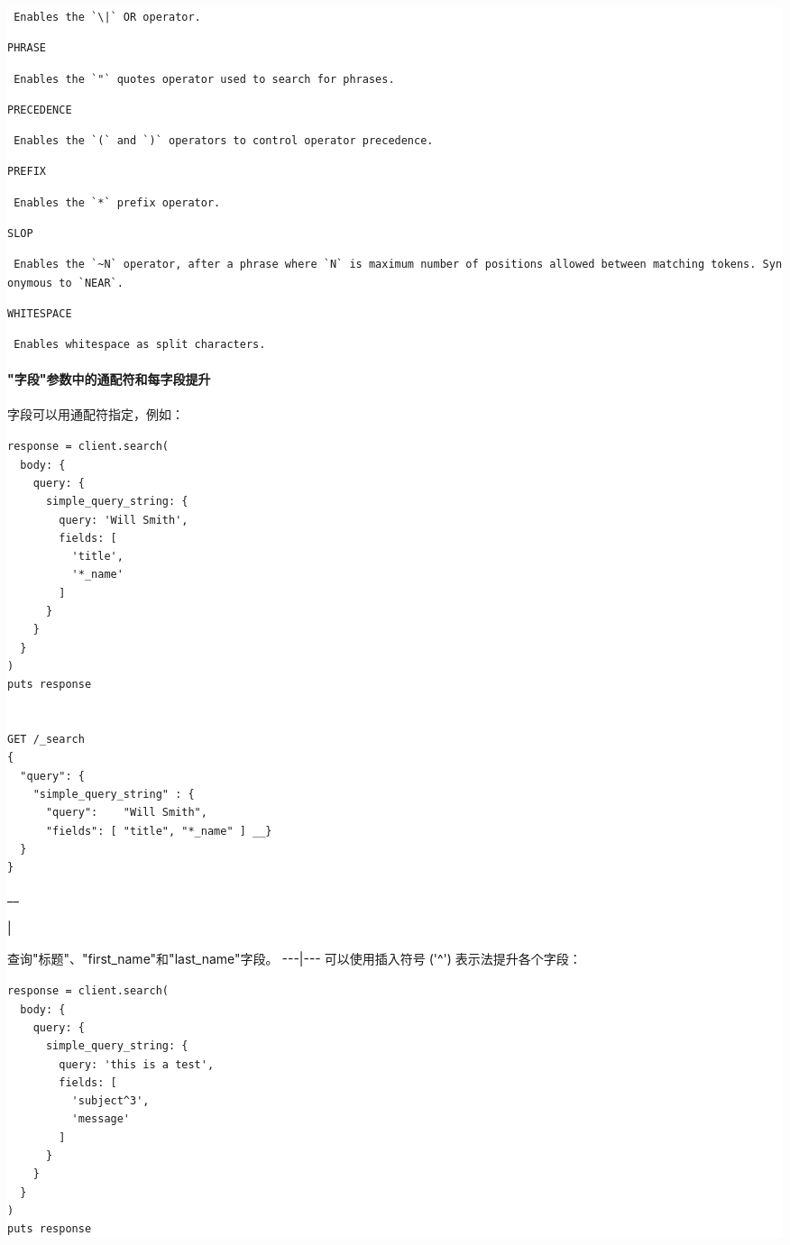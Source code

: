      Enables the `\|` OR operator. 
`PHRASE`

     Enables the `"` quotes operator used to search for phrases. 
`PRECEDENCE`

     Enables the `(` and `)` operators to control operator precedence. 
`PREFIX`

     Enables the `*` prefix operator. 
`SLOP`

     Enables the `~N` operator, after a phrase where `N` is maximum number of positions allowed between matching tokens. Synonymous to `NEAR`. 
`WHITESPACE`

     Enables whitespace as split characters. 

#### "字段"参数中的通配符和每字段提升

字段可以用通配符指定，例如：

    
    
    response = client.search(
      body: {
        query: {
          simple_query_string: {
            query: 'Will Smith',
            fields: [
              'title',
              '*_name'
            ]
          }
        }
      }
    )
    puts response
    
    
    GET /_search
    {
      "query": {
        "simple_query_string" : {
          "query":    "Will Smith",
          "fields": [ "title", "*_name" ] __}
      }
    }

__

|

查询"标题"、"first_name"和"last_name"字段。   ---|--- 可以使用插入符号 ('^') 表示法提升各个字段：

    
    
    response = client.search(
      body: {
        query: {
          simple_query_string: {
            query: 'this is a test',
            fields: [
              'subject^3',
              'message'
            ]
          }
        }
      }
    )
    puts response